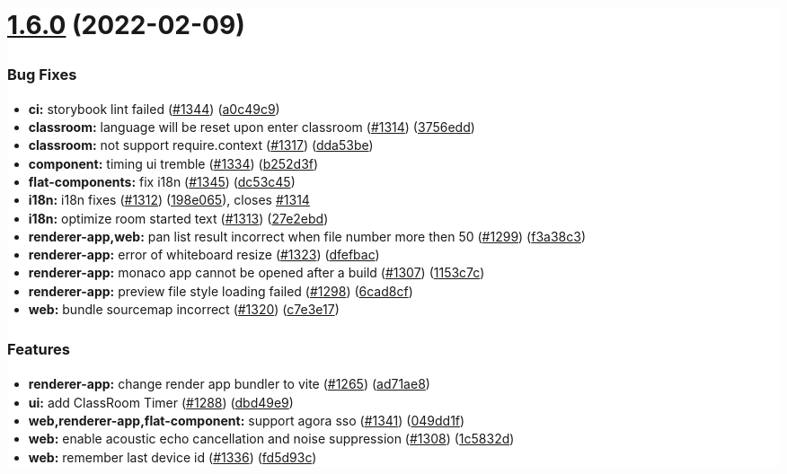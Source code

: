 

# [1.6.0](https://github.com/netless-io/flat/compare/v1.5.3...v1.6.0) (2022-02-09)


### Bug Fixes

* **ci:** storybook lint failed ([#1344](https://github.com/netless-io/flat/issues/1344)) ([a0c49c9](https://github.com/netless-io/flat/commit/a0c49c930ea83d6b4afbb06f39c7014f2c20ac83))
* **classroom:** language will be reset upon enter classroom ([#1314](https://github.com/netless-io/flat/issues/1314)) ([3756edd](https://github.com/netless-io/flat/commit/3756edd65674bad22cfb7e73c2ea5e0f352553bb))
* **classroom:** not support require.context ([#1317](https://github.com/netless-io/flat/issues/1317)) ([dda53be](https://github.com/netless-io/flat/commit/dda53be7f0c567a5ea7ec6b4385342fdea0cf513))
* **component:** timing ui tremble ([#1334](https://github.com/netless-io/flat/issues/1334)) ([b252d3f](https://github.com/netless-io/flat/commit/b252d3f15607ad161616e441f1503935bd549036))
* **flat-components:** fix i18n ([#1345](https://github.com/netless-io/flat/issues/1345)) ([dc53c45](https://github.com/netless-io/flat/commit/dc53c452a8bf429c67bf3c875e38aa6962269724))
* **i18n:** i18n fixes ([#1312](https://github.com/netless-io/flat/issues/1312)) ([198e065](https://github.com/netless-io/flat/commit/198e0650440329adbb880575b49f895c73c2c5e2)), closes [#1314](https://github.com/netless-io/flat/issues/1314)
* **i18n:** optimize room started text ([#1313](https://github.com/netless-io/flat/issues/1313)) ([27e2ebd](https://github.com/netless-io/flat/commit/27e2ebd8722e25c78321031bd86db86dedcc86fb))
* **renderer-app,web:** pan list result incorrect when file number more then 50 ([#1299](https://github.com/netless-io/flat/issues/1299)) ([f3a38c3](https://github.com/netless-io/flat/commit/f3a38c30c682ff483ffeb1a7ae5369769a057cab))
* **renderer-app:** error of whiteboard resize ([#1323](https://github.com/netless-io/flat/issues/1323)) ([dfefbac](https://github.com/netless-io/flat/commit/dfefbac9df676ac4efc463c61ff655c70e4225b5))
* **renderer-app:** monaco app cannot be opened after a build ([#1307](https://github.com/netless-io/flat/issues/1307)) ([1153c7c](https://github.com/netless-io/flat/commit/1153c7cfe2cd9af9fa7769408320045049e006c5))
* **renderer-app:** preview file style loading failed ([#1298](https://github.com/netless-io/flat/issues/1298)) ([6cad8cf](https://github.com/netless-io/flat/commit/6cad8cf77b645b95298ee93ac439ec36ada57c61))
* **web:** bundle sourcemap incorrect ([#1320](https://github.com/netless-io/flat/issues/1320)) ([c7e3e17](https://github.com/netless-io/flat/commit/c7e3e17bccbd52cfb79b832527cbf6a7b48ccbf5))


### Features

* **renderer-app:** change render app bundler to vite ([#1265](https://github.com/netless-io/flat/issues/1265)) ([ad71ae8](https://github.com/netless-io/flat/commit/ad71ae8f6c07eb39297b1e8e7353d803b8fd3d6a))
* **ui:** add ClassRoom Timer ([#1288](https://github.com/netless-io/flat/issues/1288)) ([dbd49e9](https://github.com/netless-io/flat/commit/dbd49e9f1f2240464cf985ec0f2872805360caa9))
* **web,renderer-app,flat-component:** support agora sso ([#1341](https://github.com/netless-io/flat/issues/1341)) ([049dd1f](https://github.com/netless-io/flat/commit/049dd1f4017a668446b6d3133dba39682ebc9e7d))
* **web:** enable acoustic echo cancellation and noise suppression ([#1308](https://github.com/netless-io/flat/issues/1308)) ([1c5832d](https://github.com/netless-io/flat/commit/1c5832d4943c3481966614ab874721f5949c6aca))
* **web:** remember last device id ([#1336](https://github.com/netless-io/flat/issues/1336)) ([fd5d93c](https://github.com/netless-io/flat/commit/fd5d93cdd463ead7b216a2c952e1507ff2545b4c))
